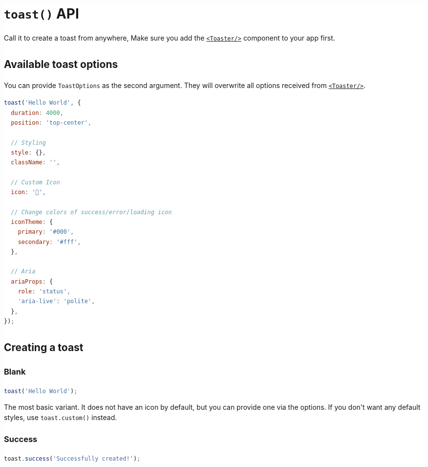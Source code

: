 
# `toast()` API

Call it to create a toast from anywhere, Make sure you add the [`<Toaster/>`](/api/toaster) component to your app first.

## Available toast options

You can provide `ToastOptions` as the second argument. They will overwrite all options received from [`<Toaster/>`](/api/toaster).

```js
toast('Hello World', {
  duration: 4000,
  position: 'top-center',

  // Styling
  style: {},
  className: '',

  // Custom Icon
  icon: '👏',

  // Change colors of success/error/loading icon
  iconTheme: {
    primary: '#000',
    secondary: '#fff',
  },

  // Aria
  ariaProps: {
    role: 'status',
    'aria-live': 'polite',
  },
});
```

## Creating a toast

### Blank

```js
toast('Hello World');
```

The most basic variant. It does not have an icon by default, but you can provide one via the options. If you don't want any default styles, use `toast.custom()` instead.

### Success

```js
toast.success('Successfully created!');
```
